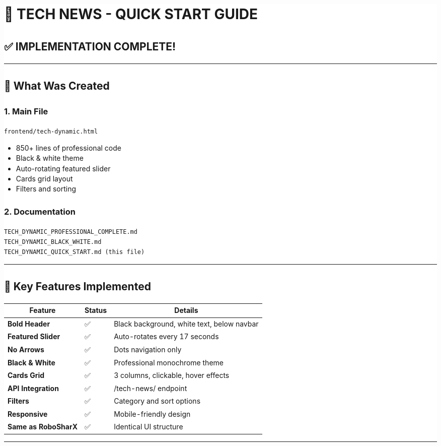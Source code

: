 # 🚀 TECH NEWS - QUICK START GUIDE

## ✅ IMPLEMENTATION COMPLETE!

---

## 📁 What Was Created

### **1. Main File**

```
frontend/tech-dynamic.html
```

- 850+ lines of professional code
- Black & white theme
- Auto-rotating featured slider
- Cards grid layout
- Filters and sorting

### **2. Documentation**

```
TECH_DYNAMIC_PROFESSIONAL_COMPLETE.md
TECH_DYNAMIC_BLACK_WHITE.md
TECH_DYNAMIC_QUICK_START.md (this file)
```

---

## 🎯 Key Features Implemented

| Feature               | Status | Details                                    |
| --------------------- | ------ | ------------------------------------------ |
| **Bold Header**       | ✅     | Black background, white text, below navbar |
| **Featured Slider**   | ✅     | Auto-rotates every 17 seconds              |
| **No Arrows**         | ✅     | Dots navigation only                       |
| **Black & White**     | ✅     | Professional monochrome theme              |
| **Cards Grid**        | ✅     | 3 columns, clickable, hover effects        |
| **API Integration**   | ✅     | /tech-news/ endpoint                       |
| **Filters**           | ✅     | Category and sort options                  |
| **Responsive**        | ✅     | Mobile-friendly design                     |
| **Same as RoboSharX** | ✅     | Identical UI structure                     |

---